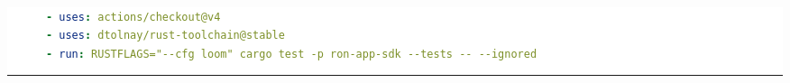 ```yaml
      - uses: actions/checkout@v4
      - uses: dtolnay/rust-toolchain@stable
      - run: RUSTFLAGS="--cfg loom" cargo test -p ron-app-sdk --tests -- --ignored
```

---

```
```
